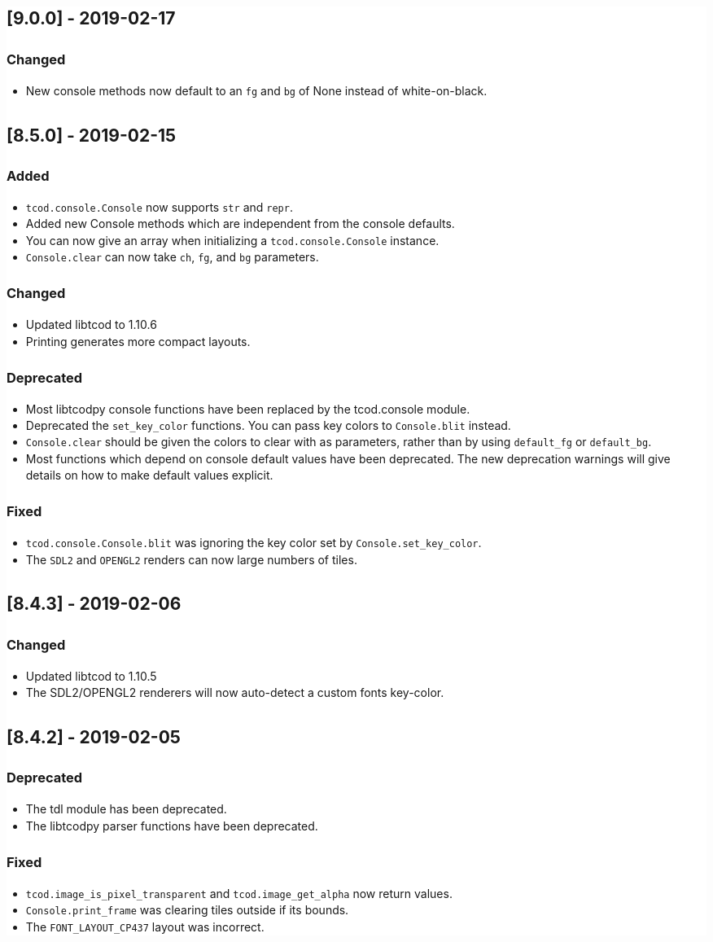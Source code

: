 ## [9.0.0] - 2019-02-17
### Changed
- New console methods now default to an `fg` and `bg` of None instead of
   white-on-black.

## [8.5.0] - 2019-02-15
### Added
- `tcod.console.Console` now supports `str` and `repr`.
- Added new Console methods which are independent from the console defaults.
- You can now give an array when initializing a `tcod.console.Console`
   instance.
- `Console.clear` can now take `ch`, `fg`, and `bg` parameters.
### Changed
- Updated libtcod to 1.10.6
- Printing generates more compact layouts.
### Deprecated
- Most libtcodpy console functions have been replaced by the tcod.console
   module.
- Deprecated the `set_key_color` functions.  You can pass key colors to
   `Console.blit` instead.
- `Console.clear` should be given the colors to clear with as parameters,
   rather than by using `default_fg` or `default_bg`.
- Most functions which depend on console default values have been deprecated.
   The new deprecation warnings will give details on how to make default values
   explicit.
### Fixed
- `tcod.console.Console.blit` was ignoring the key color set by
   `Console.set_key_color`.
- The `SDL2` and `OPENGL2` renders can now large numbers of tiles.

## [8.4.3] - 2019-02-06
### Changed
- Updated libtcod to 1.10.5
- The SDL2/OPENGL2 renderers will now auto-detect a custom fonts key-color.

## [8.4.2] - 2019-02-05
### Deprecated
- The tdl module has been deprecated.
- The libtcodpy parser functions have been deprecated.
### Fixed
- `tcod.image_is_pixel_transparent` and `tcod.image_get_alpha` now return
   values.
- `Console.print_frame` was clearing tiles outside if its bounds.
- The `FONT_LAYOUT_CP437` layout was incorrect.
